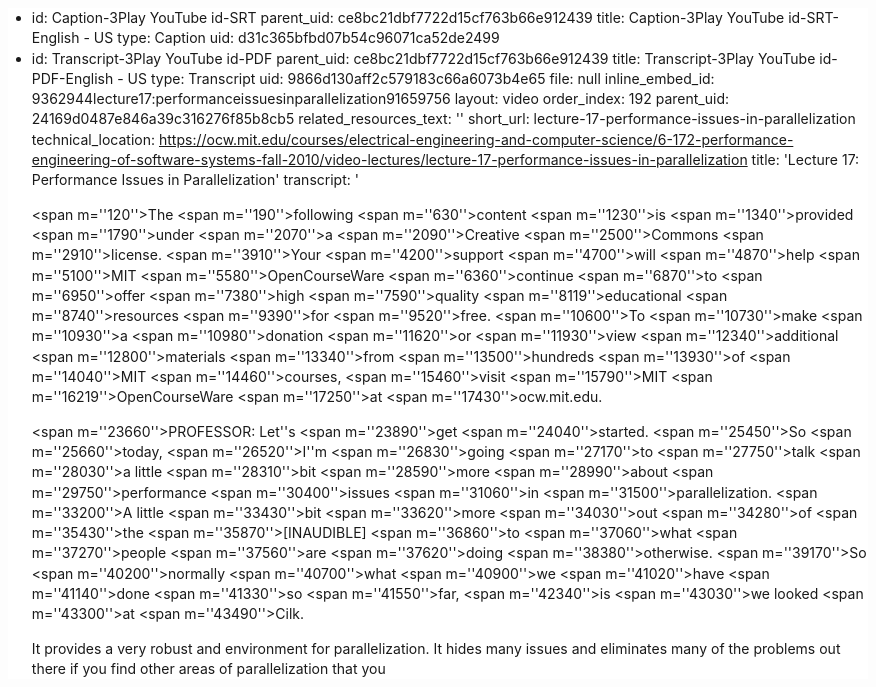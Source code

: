 - id: Caption-3Play YouTube id-SRT
  parent_uid: ce8bc21dbf7722d15cf763b66e912439
  title: Caption-3Play YouTube id-SRT-English - US
  type: Caption
  uid: d31c365bfbd07b54c96071ca52de2499
- id: Transcript-3Play YouTube id-PDF
  parent_uid: ce8bc21dbf7722d15cf763b66e912439
  title: Transcript-3Play YouTube id-PDF-English - US
  type: Transcript
  uid: 9866d130aff2c579183c66a6073b4e65
file: null
inline_embed_id: 9362944lecture17:performanceissuesinparallelization91659756
layout: video
order_index: 192
parent_uid: 24169d0487e846a39c316276f85b8cb5
related_resources_text: ''
short_url: lecture-17-performance-issues-in-parallelization
technical_location: https://ocw.mit.edu/courses/electrical-engineering-and-computer-science/6-172-performance-engineering-of-software-systems-fall-2010/video-lectures/lecture-17-performance-issues-in-parallelization
title: 'Lecture 17: Performance Issues in Parallelization'
transcript: '<p><span m=''120''>The</span> <span m=''190''>following</span> <span
  m=''630''>content</span> <span m=''1230''>is</span> <span m=''1340''>provided</span>
  <span m=''1790''>under</span> <span m=''2070''>a</span> <span m=''2090''>Creative</span>
  <span m=''2500''>Commons</span> <span m=''2910''>license.</span> <span m=''3910''>Your</span>
  <span m=''4200''>support</span> <span m=''4700''>will</span> <span m=''4870''>help</span>
  <span m=''5100''>MIT</span> <span m=''5580''>OpenCourseWare</span> <span m=''6360''>continue</span>
  <span m=''6870''>to</span> <span m=''6950''>offer</span> <span m=''7380''>high</span>
  <span m=''7590''>quality</span> <span m=''8119''>educational</span> <span m=''8740''>resources</span>
  <span m=''9390''>for</span> <span m=''9520''>free.</span> <span m=''10600''>To</span>
  <span m=''10730''>make</span> <span m=''10930''>a</span> <span m=''10980''>donation</span>
  <span m=''11620''>or</span> <span m=''11930''>view</span> <span m=''12340''>additional</span>
  <span m=''12800''>materials</span> <span m=''13340''>from</span> <span m=''13500''>hundreds</span>
  <span m=''13930''>of</span> <span m=''14040''>MIT</span> <span m=''14460''>courses,</span>
  <span m=''15460''>visit</span> <span m=''15790''>MIT</span> <span m=''16219''>OpenCourseWare</span>
  <span m=''17250''>at</span> <span m=''17430''>ocw.mit.edu.</span> </p><p><span m=''23660''>PROFESSOR:
  Let''s</span> <span m=''23890''>get</span> <span m=''24040''>started.</span> <span
  m=''25450''>So</span> <span m=''25660''>today,</span> <span m=''26520''>I''m</span>
  <span m=''26830''>going</span> <span m=''27170''>to</span> <span m=''27750''>talk</span>
  <span m=''28030''>a little</span> <span m=''28310''>bit</span> <span m=''28590''>more</span>
  <span m=''28990''>about</span> <span m=''29750''>performance</span> <span m=''30400''>issues</span>
  <span m=''31060''>in</span> <span m=''31500''>parallelization.</span> <span m=''33200''>A
  little</span> <span m=''33430''>bit</span> <span m=''33620''>more</span> <span m=''34030''>out</span>
  <span m=''34280''>of</span> <span m=''35430''>the</span> <span m=''35870''>[INAUDIBLE]</span>
  <span m=''36860''>to</span> <span m=''37060''>what</span> <span m=''37270''>people</span>
  <span m=''37560''>are</span> <span m=''37620''>doing</span> <span m=''38380''>otherwise.</span>
  <span m=''39170''>So</span> <span m=''40200''>normally</span> <span m=''40700''>what</span>
  <span m=''40900''>we</span> <span m=''41020''>have</span> <span m=''41140''>done</span>
  <span m=''41330''>so</span> <span m=''41550''>far,</span> <span m=''42340''>is</span>
  <span m=''43030''>we looked</span> <span m=''43300''>at</span> <span m=''43490''>Cilk.</span>
  </p><p><span m=''44030''>It</span> <span m=''44200''>provides</span> <span m=''44540''>a</span>
  <span m=''44590''>very</span> <span m=''44800''>robust</span> <span m=''45260''>and</span>
  <span m=''45370''>environment</span> <span m=''46060''>for</span> <span m=''46100''>parallelization.</span>
  <span m=''46930''>It</span> <span m=''47250''>hides</span> <span m=''47900''>many</span>
  <span m=''48780''>issues</span> <span m=''49430''>and</span> <span m=''49630''>eliminates</span>
  <span m=''50110''>many</span> <span m=''50380''>of</span> <span m=''50460''>the</span>
  <span m=''50550''>problems</span> <span m=''51030''>out</span> <span m=''51210''>there</span>
  <span m=''53820''>if</span> <span m=''53980''>you</span> <span m=''54140''>find</span>
  <span m=''54590''>other</span> <span m=''54730''>areas</span> <span m=''54880''>of</span>
  <span m=''55030''>parallelization</span> <span m=''56120''>that</span> <span m=''56300''>you</span>